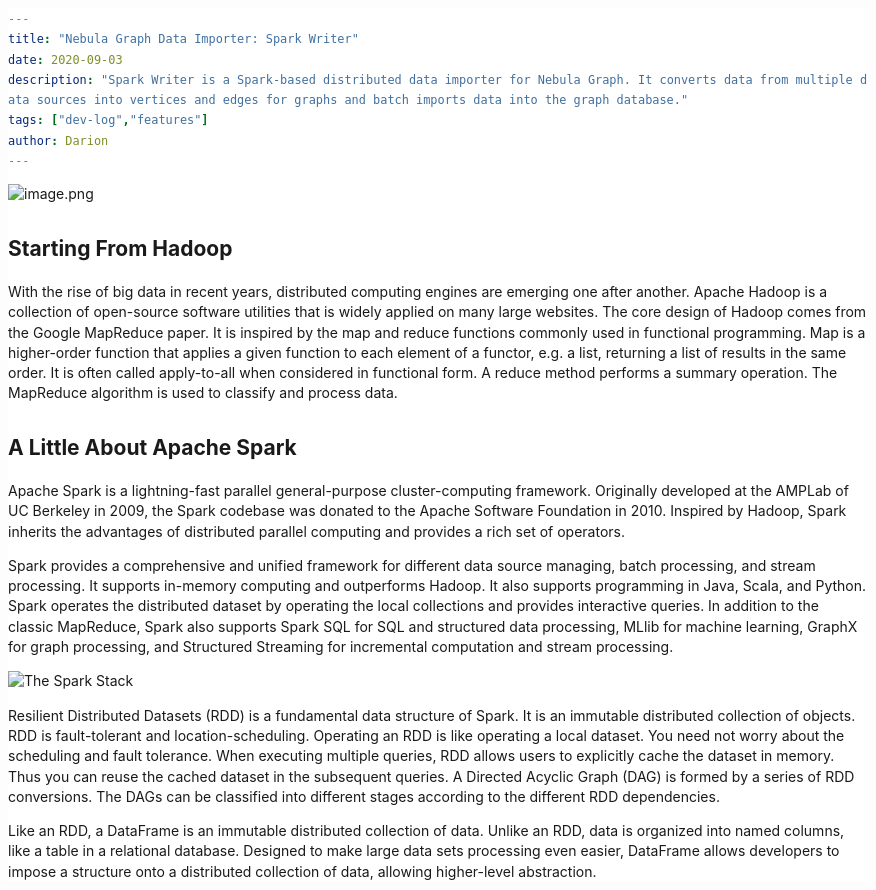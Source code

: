 ```yaml
---
title: "Nebula Graph Data Importer: Spark Writer"
date: 2020-09-03
description: "Spark Writer is a Spark-based distributed data importer for Nebula Graph. It converts data from multiple data sources into vertices and edges for graphs and batch imports data into the graph database."
tags: ["dev-log","features"]
author: Darion
---
```


![image.png](https://www-cdn.nebula-graph.com.cn/nebula-blog/spark-writer.png)

## Starting From Hadoop

With the rise of big data in recent years, distributed computing engines are emerging one after another. Apache Hadoop is a collection of open-source software utilities that is widely applied on many large websites. The core design of Hadoop comes from the Google MapReduce paper. It is inspired by the map and reduce functions commonly used in functional programming. Map is a higher-order function that applies a given function to each element of a functor, e.g. a list, returning a list of results in the same order. It is often called apply-to-all when considered in functional form. A reduce method performs a summary operation. The MapReduce algorithm is used to classify and process data.

## A Little About Apache Spark

Apache Spark is a lightning-fast parallel general-purpose cluster-computing framework. Originally developed at the AMPLab of UC Berkeley in 2009, the Spark codebase was donated to the Apache Software Foundation in 2010. Inspired by Hadoop, Spark inherits the advantages of distributed parallel computing and provides a rich set of operators.

Spark provides a comprehensive and unified framework for different data source managing, batch processing, and stream processing. It supports in-memory computing and outperforms Hadoop. It also supports programming in Java, Scala, and Python. Spark operates the distributed dataset by operating the local collections and provides interactive queries. In addition to the classic MapReduce, Spark also supports Spark SQL for SQL and structured data processing, MLlib for machine learning, GraphX for graph processing, and Structured Streaming for incremental computation and stream processing.

![The Spark Stack](https://user-images.githubusercontent.com/57335825/92091361-81a92280-ed85-11ea-8c13-89a72c2f236a.png)

Resilient Distributed Datasets (RDD) is a fundamental data structure of Spark. It is an immutable distributed collection of objects. RDD is fault-tolerant and location-scheduling. Operating an RDD is like operating a local dataset. You need not worry about the scheduling and fault tolerance. When executing multiple queries, RDD allows users to explicitly cache the dataset in memory. Thus you can reuse the cached dataset in the subsequent queries. A Directed Acyclic Graph (DAG) is formed by a series of RDD conversions. The DAGs can be classified into different stages according to the different RDD dependencies.

Like an RDD, a DataFrame is an immutable distributed collection of data. Unlike an RDD, data is organized into named columns, like a table in a relational database. Designed to make large data sets processing even easier, DataFrame allows developers to impose a structure onto a distributed collection of data, allowing higher-level abstraction.
